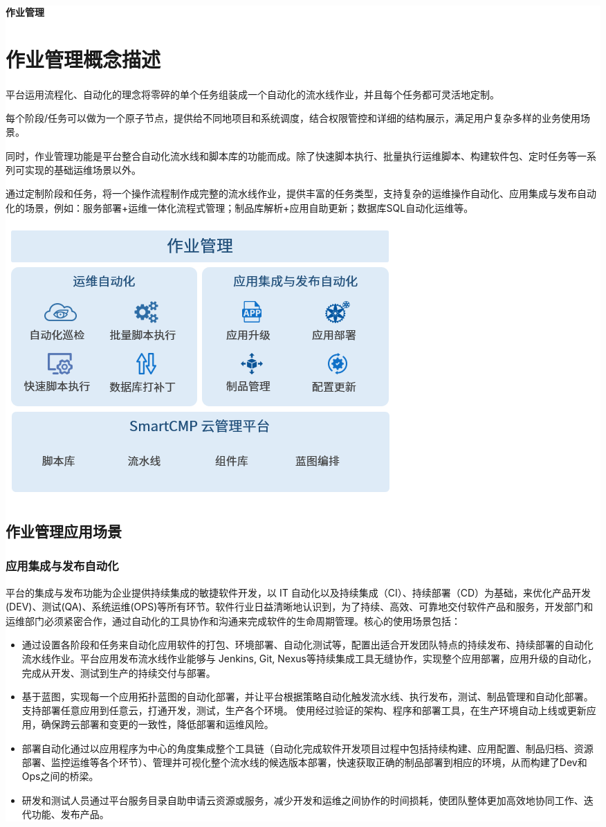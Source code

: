 **作业管理**

# 作业管理概念描述
平台运用流程化、自动化的理念将零碎的单个任务组装成一个自动化的流水线作业，并且每个任务都可灵活地定制。

每个阶段/任务可以做为一个原子节点，提供给不同地项目和系统调度，结合权限管控和详细的结构展示，满足用户复杂多样的业务使用场景。

同时，作业管理功能是平台整合自动化流水线和脚本库的功能而成。除了快速脚本执行、批量执行运维脚本、构建软件包、定时任务等一系列可实现的基础运维场景以外。

通过定制阶段和任务，将一个操作流程制作成完整的流水线作业，提供丰富的任务类型，支持复杂的运维操作自动化、应用集成与发布自动化的场景，例如：服务部署+运维一体化流程式管理；制品库解析+应用自助更新；数据库SQL自动化运维等。

![作业管理](../../picture/Admin/作业管理.png)

## 作业管理应用场景

### 应用集成与发布自动化

平台的集成与发布功能为企业提供持续集成的敏捷软件开发，以 IT 自动化以及持续集成（CI）、持续部署（CD）为基础，来优化产品开发(DEV)、测试(QA)、系统运维(OPS)等所有环节。软件行业日益清晰地认识到，为了持续、高效、可靠地交付软件产品和服务，开发部门和运维部门必须紧密合作，通过自动化的工具协作和沟通来完成软件的生命周期管理。核心的使用场景包括：

+ 通过设置各阶段和任务来自动化应用软件的打包、环境部署、自动化测试等，配置出适合开发团队特点的持续发布、持续部署的自动化流水线作业。平台应用发布流水线作业能够与 Jenkins, Git, Nexus等持续集成工具无缝协作，实现整个应用部署，应用升级的自动化，完成从开发、测试到生产的持续交付与部署。

+ 基于蓝图，实现每一个应用拓扑蓝图的自动化部署，并让平台根据策略自动化触发流水线、执行发布，测试、制品管理和自动化部署。支持部署任意应用到任意云，打通开发，测试，生产各个环境。 使用经过验证的架构、程序和部署工具，在生产环境自动上线或更新应用，确保跨云部署和变更的一致性，降低部署和运维风险。

+ 部署自动化通过以应用程序为中心的角度集成整个工具链（自动化完成软件开发项目过程中包括持续构建、应用配置、制品归档、资源部署、监控运维等各个环节）、管理并可视化整个流水线的候选版本部署，快速获取正确的制品部署到相应的环境，从而构建了Dev和Ops之间的桥梁。

+ 研发和测试人员通过平台服务目录自助申请云资源或服务，减少开发和运维之间协作的时间损耗，使团队整体更加高效地协同工作、迭代功能、发布产品。
